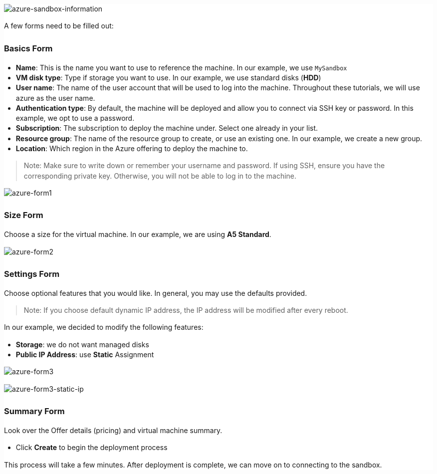 ![azure-sandbox-information](assets/azure-sandbox-information.jpg)

A few forms need to be filled out:

### Basics Form

-   **Name**: This is the name you want to use to reference the machine.  In our example, we use `MySandbox`
-   **VM disk type**: Type if storage you want to use. In our example, we use standard disks (**HDD**)
-   **User name**: The name of the user account that will be used to log into the machine.  Throughout these tutorials, we will use azure as the user name.
-   **Authentication type**: By default, the machine will be deployed and allow you to connect via SSH key or password.  In this example, we opt to use a password.
-   **Subscription**: The subscription to deploy the machine under.  Select one already in your list.
-   **Resource group**: The name of the resource group to create, or use an existing one. In our example, we create a new group.
-   **Location**: Which region in the Azure offering to deploy the machine to.

>Note: Make sure to write down or remember your username and password.  If using SSH, ensure you have the corresponding private key.  Otherwise, you will not be able to log in to the machine.

![azure-form1](assets/azure-form1.jpg)

### Size Form

Choose a size for the virtual machine. In our example, we are using **A5 Standard**.

![azure-form2](assets/azure-form2.jpg)

### Settings Form

Choose optional features that you would like. In general, you may use the defaults provided.

>Note: If you choose default dynamic IP address, the IP address will be modified after every reboot.

In our example, we decided to modify the following features:

-   **Storage**: we do not want managed disks
-   **Public IP Address**: use **Static** Assignment

![azure-form3](assets/azure-form3.jpg)

![azure-form3-static-ip](assets/azure-form3-static-ip.jpg)

### Summary Form

Look over the Offer details (pricing) and virtual machine summary.
-   Click **Create** to begin the deployment process

This process will take a few minutes.  After deployment is complete, we can move on to connecting to the sandbox.
